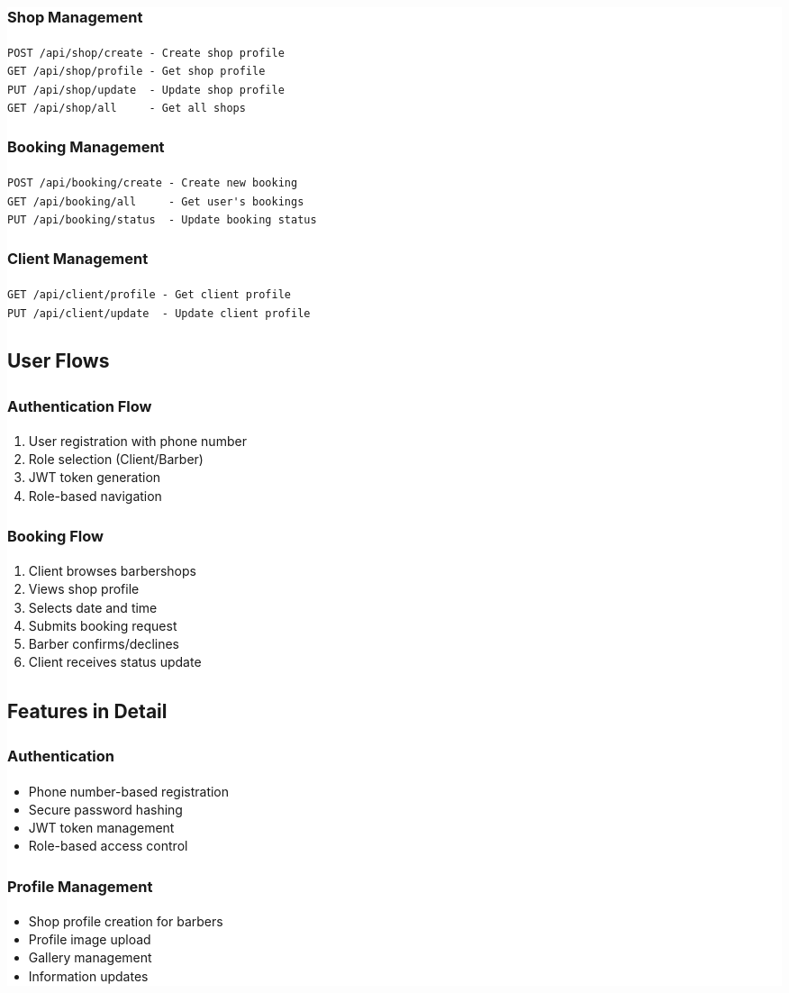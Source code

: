 ### Shop Management
```
POST /api/shop/create - Create shop profile
GET /api/shop/profile - Get shop profile
PUT /api/shop/update  - Update shop profile
GET /api/shop/all     - Get all shops
```

### Booking Management
```
POST /api/booking/create - Create new booking
GET /api/booking/all     - Get user's bookings
PUT /api/booking/status  - Update booking status
```

### Client Management
```
GET /api/client/profile - Get client profile
PUT /api/client/update  - Update client profile
```

## User Flows

### Authentication Flow
1. User registration with phone number
2. Role selection (Client/Barber)
3. JWT token generation
4. Role-based navigation

### Booking Flow
1. Client browses barbershops
2. Views shop profile
3. Selects date and time
4. Submits booking request
5. Barber confirms/declines
6. Client receives status update

## Features in Detail

### Authentication
- Phone number-based registration
- Secure password hashing
- JWT token management
- Role-based access control

### Profile Management
- Shop profile creation for barbers
- Profile image upload
- Gallery management
- Information updates
